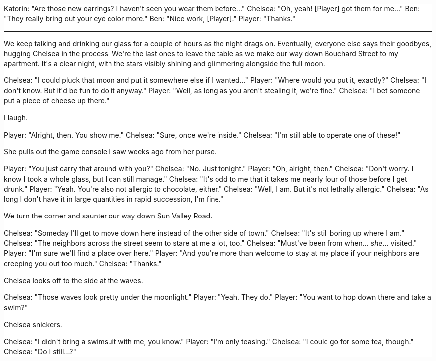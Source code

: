 Katorin: "Are those new earrings? I haven't seen you wear them before..."
Chelsea: "Oh, yeah! [Player] got them for me..."
Ben: "They really bring out your eye color more."
Ben: "Nice work, [Player]."
Player: "Thanks."

---

We keep talking and drinking our glass for a couple of hours as the night drags on. Eventually, everyone else says their goodbyes, hugging Chelsea in the process. We're the last ones to leave the table as we make our way down Bouchard Street to my apartment. It's a clear night, with the stars visibly shining and glimmering alongside the full moon.

Chelsea: "I could pluck that moon and put it somewhere else if I wanted..."
Player: "Where would you put it, exactly?"
Chelsea: "I don't know. But it'd be fun to do it anyway."
Player: "Well, as long as you aren't stealing it, we're fine."
Chelsea: "I bet someone put a piece of cheese up there."

I laugh.

Player: "Alright, then. You show me."
Chelsea: "Sure, once we're inside."
Chelsea: "I'm still able to operate one of these!"

She pulls out the game console I saw weeks ago from her purse.

Player: "You just carry that around with you?"
Chelsea: "No. Just tonight."
Player: "Oh, alright, then."
Chelsea: "Don't worry. I know I took a whole glass, but I can still manage."
Chelsea: "It's odd to me that it takes me nearly four of those before I get drunk."
Player: "Yeah. You're also not allergic to chocolate, either."
Chelsea: "Well, I am. But it's not lethally allergic."
Chelsea: "As long I don't have it in large quantities in rapid succession, I'm fine."

We turn the corner and saunter our way down Sun Valley Road.

Chelsea: "Someday I'll get to move down here instead of the other side of town."
Chelsea: "It's still boring up where I am."
Chelsea: "The neighbors across the street seem to stare at me a lot, too."
Chelsea: "Must've been from when... *she*... visited."
Player: "I'm sure we'll find a place over here."
Player: "And you're more than welcome to stay at my place if your neighbors are creeping you out too much."
Chelsea: "Thanks."

Chelsea looks off to the side at the waves.

Chelsea: "Those waves look pretty under the moonlight."
Player: "Yeah. They do."
Player: "You want to hop down there and take a swim?"

Chelsea snickers.

Chelsea: "I didn't bring a swimsuit with me, you know."
Player: "I'm only teasing."
Chelsea: "I could go for some tea, though."
Chelsea: "Do I still...?"
